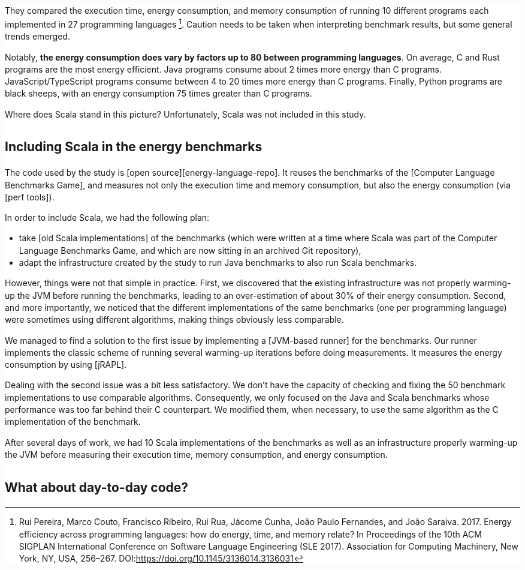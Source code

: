 They compared the execution time, energy consumption, and memory consumption 
of running 10 different programs each implemented in 27 programming languages
[^4]. Caution needs to be taken when interpreting benchmark results, but 
some general trends emerged.

Notably, **the energy consumption does vary by factors up to 80 between 
programming languages**. On average, C and Rust programs are the most energy 
efficient. Java programs consume about 2 times more energy than C programs. 
JavaScript/TypeScript programs consume between 4 to 20 times more energy 
than C programs. Finally, Python programs are black sheeps, with an energy
consumption 75 times greater than C programs.

Where does Scala stand in this picture? Unfortunately, Scala was not 
included in this study.

## Including Scala in the energy benchmarks

The code used by the study is [open source][energy-language-repo]. It reuses 
the benchmarks of the [Computer Language Benchmarks Game], and measures not 
only the execution time and memory consumption, but also the energy 
consumption (via [perf tools]).

In order to include Scala, we had the following plan:

- take [old Scala implementations] of the benchmarks (which were written at 
  a time where Scala was part of the Computer Language Benchmarks Game, and 
  which are now sitting in an archived Git repository),
- adapt the infrastructure created by the study to run Java benchmarks to 
  also run Scala benchmarks.

However, things were not that simple in practice. First, we discovered that the 
existing infrastructure was not properly warming-up the JVM before running the 
benchmarks, leading to an over-estimation of about 30% of their energy 
consumption. Second, and more importantly, we noticed that the different 
implementations of the same benchmarks (one per programming language) were 
sometimes using different algorithms, making things obviously less comparable.

We managed to find a solution to the first issue by implementing a [JVM-based 
runner] for the benchmarks. Our runner implements the classic scheme of 
running several warming-up iterations before doing measurements. It measures 
the energy consumption by using [jRAPL].

Dealing with the second issue was a bit less satisfactory. We don’t have the 
capacity of checking and fixing the 50 benchmark implementations to use 
comparable algorithms. Consequently, we only focused on the Java and Scala 
benchmarks whose performance was too far behind their C counterpart. We 
modified them, when necessary, to use the same algorithm as the C 
implementation of the benchmark.

After several days of work, we had 10 Scala implementations of the 
benchmarks as well as an infrastructure properly warming-up the JVM before 
measuring their execution time, memory consumption, and energy consumption. 

## What about day-to-day code?


[^1]: The Shift Project. (2021, March). Impact environnemental du numérique. https://theshiftproject.org/article/impact-environnemental-du-numerique-5g-nouvelle-etude-du-shift/
[^2]: Freitag, C., Berners-Lee, M., Widdicks, K., Knowles, B., Blair, G., & Friday, A. (2021). The climate impact of ICT: A review of estimates, trends and regulations. arXiv preprint arXiv:2102.02622.
[^3]: Gupta, U., Kim, Y. G., Lee, S., Tse, J., Lee, H. H. S., Wei, G. Y., ... & Wu, C. J. (2021, February). Chasing Carbon: The Elusive Environmental Footprint of Computing. In 2021 IEEE International Symposium on High-Performance Computer Architecture (HPCA) (pp. 854-867). IEEE.
[^4]: Rui Pereira, Marco Couto, Francisco Ribeiro, Rui Rua, Jácome Cunha, João Paulo Fernandes, and João Saraiva. 2017. Energy efficiency across programming languages: how do energy, time, and memory relate? In Proceedings of the 10th ACM SIGPLAN International Conference on Software Language Engineering (SLE 2017). Association for Computing Machinery, New York, NY, USA, 256–267. DOI:https://doi.org/10.1145/3136014.3136031
[^5]: Pereira, R., Couto, M., Ribeiro, F., Rua, R., Cunha, J., Fernandes, J. P., & Saraiva, J. (2021). Ranking programming languages by energy efficiency. Science of Computer Programming, 205, 102609.
[climate experts]: https://www.ipcc.ch/sr15/chapter/spm/
[energy-efficiency-languages]: https://sites.google.com/view/energy-efficiency-languages
[energy-language-repo]: https://github.com/greensoftwarelab/Energy-Languages
[Computer Language Benchmarks Game]: https://benchmarksgame-team.pages.debian.net/benchmarksgame/
[old Scala implementations]: https://salsa.debian.org/benchmarksgame-team/archive-alioth-benchmarksgame/-/tree/master/contributed-source-code/benchmarksgame
[perf tools]: https://en.wikipedia.org/wiki/Perf_(Linux)
[Netflix]: https://about.netflix.com/en/news/net-zero-nature-our-climate-commitment
[Zalando]: https://corporate.zalando.com/en/newsroom/news-stories/zalando-goes-carbon-neutral
[Stripe]: https://stripe.com/blog/first-negative-emissions-purchases
[JVM-based runner]: https://github.com/WojciechMazur/Energy-Languages/blob/cd9a9d6d8e40911af6f823b1ecc4f6173c51c36c/Scala/sRAPL/sRAPL.scala#L9-L26
[jRAPL]: https://github.com/WojciechMazur/jRAPL
[tools]: https://github.com/WojciechMazur/Energy-Languages/blob/7cf02bffe6d3b9af39f23e1d0edc0cb24c1e450c/Scala/sRAPL/sRAPL.scala
[sustainable development goals]: https://www.un.org/sustainabledevelopment/